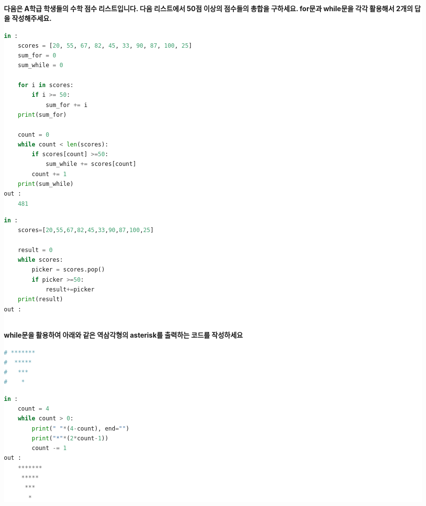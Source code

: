 

**다음은 A학급 학생들의 수학 점수 리스트입니다. 다음 리스트에서 50점 이상의 점수들의 총합을 구하세요. for문과 while문을 각각 활용해서 2개의 답을 작성해주세요.**

```python
in : 
    scores = [20, 55, 67, 82, 45, 33, 90, 87, 100, 25]
    sum_for = 0
    sum_while = 0

    for i in scores:
        if i >= 50:
            sum_for += i
    print(sum_for)

    count = 0
    while count < len(scores):
        if scores[count] >=50:
            sum_while += scores[count]
        count += 1
    print(sum_while)
out : 
    481
```

```python
in : 
    scores=[20,55,67,82,45,33,90,87,100,25]

    result = 0 
    while scores:
        picker = scores.pop()
        if picker >=50:
            result+=picker
    print(result)
out : 
    
```



**while문을 활용하여 아래와 같은 역삼각형의 asterisk를 출력하는 코드를 작성하세요**

```python
# *******
#  *****
#   ***
#    *
```

```python
in : 
    count = 4
    while count > 0:
        print(" "*(4-count), end="")
        print("*"*(2*count-1))
        count -= 1
out : 
    *******
     *****
      ***
       *
```
